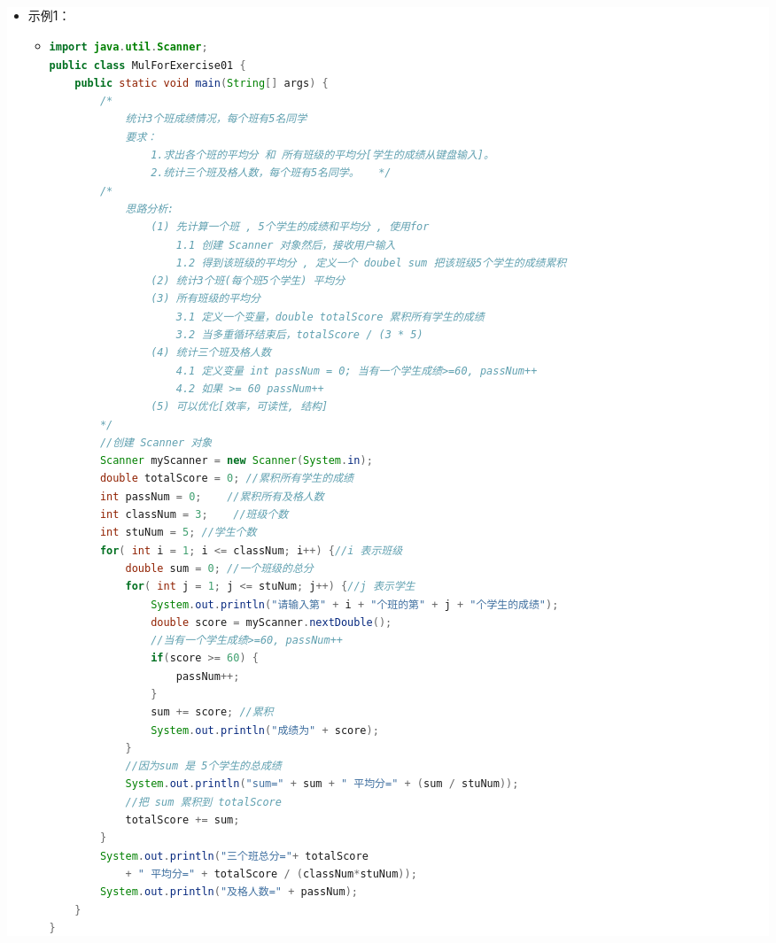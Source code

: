 - 示例1：

  - ```java
    import java.util.Scanner;
    public class MulForExercise01 { 
    	public static void main(String[] args) {
    		/*
                统计3个班成绩情况，每个班有5名同学
                要求：
                	1.求出各个班的平均分 和 所有班级的平均分[学生的成绩从键盘输入]。
                	2.统计三个班及格人数，每个班有5名同学。	*/
    		/*
                思路分析:
                    (1) 先计算一个班 , 5个学生的成绩和平均分 , 使用for
                        1.1 创建 Scanner 对象然后，接收用户输入
                        1.2 得到该班级的平均分 , 定义一个 doubel sum 把该班级5个学生的成绩累积 
                    (2) 统计3个班(每个班5个学生) 平均分
                    (3) 所有班级的平均分
                        3.1 定义一个变量，double totalScore 累积所有学生的成绩
                        3.2 当多重循环结束后，totalScore / (3 * 5) 
                    (4) 统计三个班及格人数
                        4.1 定义变量 int passNum = 0; 当有一个学生成绩>=60, passNum++
                        4.2 如果 >= 60 passNum++
                    (5) 可以优化[效率，可读性, 结构]
    		*/
    		//创建 Scanner 对象
    		Scanner myScanner = new Scanner(System.in);
    		double totalScore = 0; //累积所有学生的成绩
    		int passNum = 0;	//累积所有及格人数
    		int classNum = 3;	 //班级个数
    		int stuNum = 5;	//学生个数
    		for( int i = 1; i <= classNum; i++) {//i 表示班级
    			double sum = 0; //一个班级的总分
    			for( int j = 1; j <= stuNum; j++) {//j 表示学生
    				System.out.println("请输入第" + i + "个班的第" + j + "个学生的成绩");
    				double score = myScanner.nextDouble();
    				//当有一个学生成绩>=60, passNum++
    				if(score >= 60) {
    					passNum++;
    				}
    				sum += score; //累积
    				System.out.println("成绩为" + score);
    			}
    			//因为sum 是 5个学生的总成绩
    			System.out.println("sum=" + sum + " 平均分=" + (sum / stuNum));
    			//把 sum 累积到 totalScore
    			totalScore += sum;
    		}
    		System.out.println("三个班总分="+ totalScore 
    			+ " 平均分=" + totalScore / (classNum*stuNum));
    		System.out.println("及格人数=" + passNum);
    	}
    }
    ```
